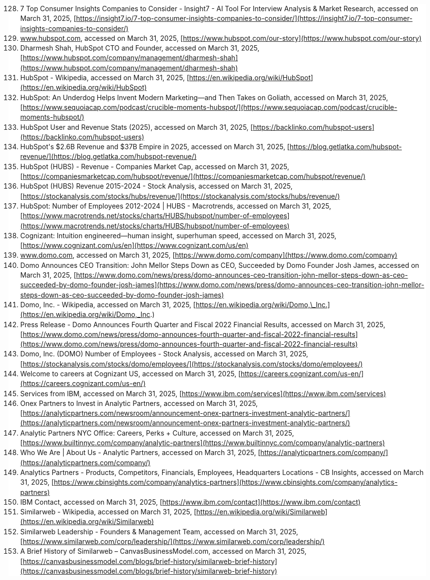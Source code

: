 128. 7 Top Consumer Insights Companies to Consider \- Insight7 \- AI Tool For Interview Analysis & Market Research, accessed on March 31, 2025, [https://insight7.io/7-top-consumer-insights-companies-to-consider/](https://insight7.io/7-top-consumer-insights-companies-to-consider/)  
129. www.hubspot.com, accessed on March 31, 2025, [https://www.hubspot.com/our-story](https://www.hubspot.com/our-story)  
130. Dharmesh Shah, HubSpot CTO and Founder, accessed on March 31, 2025, [https://www.hubspot.com/company/management/dharmesh-shah](https://www.hubspot.com/company/management/dharmesh-shah)  
131. HubSpot \- Wikipedia, accessed on March 31, 2025, [https://en.wikipedia.org/wiki/HubSpot](https://en.wikipedia.org/wiki/HubSpot)  
132. HubSpot: An Underdog Helps Invent Modern Marketing—and Then Takes on Goliath, accessed on March 31, 2025, [https://www.sequoiacap.com/podcast/crucible-moments-hubspot/](https://www.sequoiacap.com/podcast/crucible-moments-hubspot/)  
133. HubSpot User and Revenue Stats (2025), accessed on March 31, 2025, [https://backlinko.com/hubspot-users](https://backlinko.com/hubspot-users)  
134. HubSpot's $2.6B Revenue and $37B Empire in 2025, accessed on March 31, 2025, [https://blog.getlatka.com/hubspot-revenue/](https://blog.getlatka.com/hubspot-revenue/)  
135. HubSpot (HUBS) \- Revenue \- Companies Market Cap, accessed on March 31, 2025, [https://companiesmarketcap.com/hubspot/revenue/](https://companiesmarketcap.com/hubspot/revenue/)  
136. HubSpot (HUBS) Revenue 2015-2024 \- Stock Analysis, accessed on March 31, 2025, [https://stockanalysis.com/stocks/hubs/revenue/](https://stockanalysis.com/stocks/hubs/revenue/)  
137. HubSpot: Number of Employees 2012-2024 | HUBS \- Macrotrends, accessed on March 31, 2025, [https://www.macrotrends.net/stocks/charts/HUBS/hubspot/number-of-employees](https://www.macrotrends.net/stocks/charts/HUBS/hubspot/number-of-employees)  
138. Cognizant: Intuition engineered—human insight, superhuman speed, accessed on March 31, 2025, [https://www.cognizant.com/us/en](https://www.cognizant.com/us/en)  
139. www.domo.com, accessed on March 31, 2025, [https://www.domo.com/company](https://www.domo.com/company)  
140. Domo Announces CEO Transition: John Mellor Steps Down as CEO, Succeeded by Domo Founder Josh James, accessed on March 31, 2025, [https://www.domo.com/news/press/domo-announces-ceo-transition-john-mellor-steps-down-as-ceo-succeeded-by-domo-founder-josh-james](https://www.domo.com/news/press/domo-announces-ceo-transition-john-mellor-steps-down-as-ceo-succeeded-by-domo-founder-josh-james)  
141. Domo, Inc. \- Wikipedia, accessed on March 31, 2025, [https://en.wikipedia.org/wiki/Domo,\_Inc.](https://en.wikipedia.org/wiki/Domo,_Inc.)  
142. Press Release \- Domo Announces Fourth Quarter and Fiscal 2022 Financial Results, accessed on March 31, 2025, [https://www.domo.com/news/press/domo-announces-fourth-quarter-and-fiscal-2022-financial-results](https://www.domo.com/news/press/domo-announces-fourth-quarter-and-fiscal-2022-financial-results)  
143. Domo, Inc. (DOMO) Number of Employees \- Stock Analysis, accessed on March 31, 2025, [https://stockanalysis.com/stocks/domo/employees/](https://stockanalysis.com/stocks/domo/employees/)  
144. Welcome to careers at Cognizant US, accessed on March 31, 2025, [https://careers.cognizant.com/us-en/](https://careers.cognizant.com/us-en/)  
145. Services from IBM, accessed on March 31, 2025, [https://www.ibm.com/services](https://www.ibm.com/services)  
146. Onex Partners to Invest in Analytic Partners, accessed on March 31, 2025, [https://analyticpartners.com/newsroom/announcement-onex-partners-investment-analytic-partners/](https://analyticpartners.com/newsroom/announcement-onex-partners-investment-analytic-partners/)  
147. Analytic Partners NYC Office: Careers, Perks \+ Culture, accessed on March 31, 2025, [https://www.builtinnyc.com/company/analytic-partners](https://www.builtinnyc.com/company/analytic-partners)  
148. Who We Are | About Us \- Analytic Partners, accessed on March 31, 2025, [https://analyticpartners.com/company/](https://analyticpartners.com/company/)  
149. Analytics Partners \- Products, Competitors, Financials, Employees, Headquarters Locations \- CB Insights, accessed on March 31, 2025, [https://www.cbinsights.com/company/analytics-partners](https://www.cbinsights.com/company/analytics-partners)  
150. IBM Contact, accessed on March 31, 2025, [https://www.ibm.com/contact](https://www.ibm.com/contact)  
151. Similarweb \- Wikipedia, accessed on March 31, 2025, [https://en.wikipedia.org/wiki/Similarweb](https://en.wikipedia.org/wiki/Similarweb)  
152. Similarweb Leadership \- Founders & Management Team, accessed on March 31, 2025, [https://www.similarweb.com/corp/leadership/](https://www.similarweb.com/corp/leadership/)  
153. A Brief History of Similarweb – CanvasBusinessModel.com, accessed on March 31, 2025, [https://canvasbusinessmodel.com/blogs/brief-history/similarweb-brief-history](https://canvasbusinessmodel.com/blogs/brief-history/similarweb-brief-history)  
